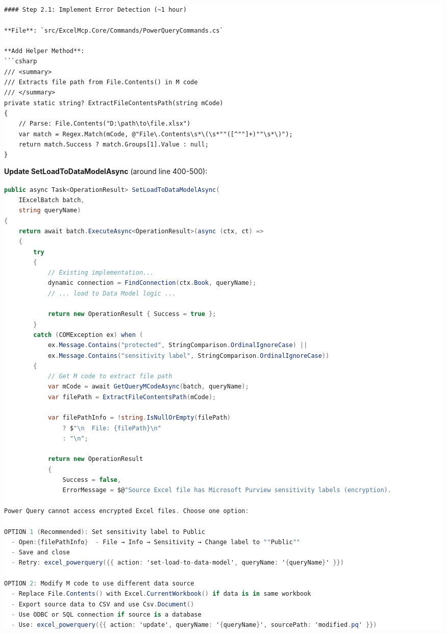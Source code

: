 ```
#### Step 2.1: Implement Error Detection (~1 hour)

**File**: `src/ExcelMcp.Core/Commands/PowerQueryCommands.cs`

**Add Helper Method**:
```csharp
/// <summary>
/// Extracts file path from File.Contents() in M code
/// </summary>
private static string? ExtractFileContentsPath(string mCode)
{
    // Parse: File.Contents("D:\path\to\file.xlsx")
    var match = Regex.Match(mCode, @"File\.Contents\s*\(\s*""([^""]+)""\s*\)");
    return match.Success ? match.Groups[1].Value : null;
}
```

**Update SetLoadToDataModelAsync** (around line 400-500):
```csharp
public async Task<OperationResult> SetLoadToDataModelAsync(
    IExcelBatch batch, 
    string queryName)
{
    return await batch.ExecuteAsync<OperationResult>(async (ctx, ct) =>
    {
        try
        {
            // Existing implementation...
            dynamic connection = FindConnection(ctx.Book, queryName);
            // ... load to Data Model logic ...
            
            return new OperationResult { Success = true };
        }
        catch (COMException ex) when (
            ex.Message.Contains("protected", StringComparison.OrdinalIgnoreCase) || 
            ex.Message.Contains("sensitivity label", StringComparison.OrdinalIgnoreCase))
        {
            // Get M code to extract file path
            var mCode = await GetQueryMCodeAsync(batch, queryName);
            var filePath = ExtractFileContentsPath(mCode);
            
            var filePathInfo = !string.IsNullOrEmpty(filePath) 
                ? $"\n  File: {filePath}\n" 
                : "\n";
            
            return new OperationResult
            {
                Success = false,
                ErrorMessage = $@"Source Excel file has Microsoft Purview sensitivity labels (encryption).

Power Query cannot access encrypted Excel files. Choose one option:

OPTION 1 (Recommended): Set sensitivity label to Public
  - Open:{filePathInfo}  - File → Info → Sensitivity → Change label to ""Public""
  - Save and close
  - Retry: excel_powerquery({{ action: 'set-load-to-data-model', queryName: '{queryName}' }})

OPTION 2: Modify M code to use different data source
  - Replace File.Contents() with Excel.CurrentWorkbook() if data is in same workbook
  - Export source data to CSV and use Csv.Document()
  - Use ODBC or SQL connection if source is a database
  - Use: excel_powerquery({{ action: 'update', queryName: '{queryName}', sourcePath: 'modified.pq' }})
```
